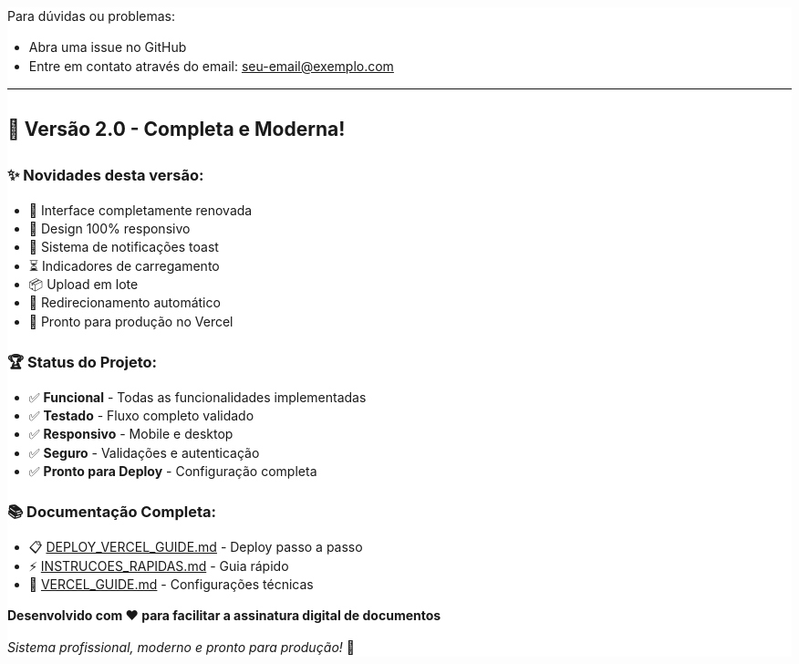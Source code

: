 Para dúvidas ou problemas:
- Abra uma issue no GitHub
- Entre em contato através do email: seu-email@exemplo.com

---

## 🎉 Versão 2.0 - Completa e Moderna!

### ✨ **Novidades desta versão:**
- 🎨 Interface completamente renovada
- 📱 Design 100% responsivo
- 🔔 Sistema de notificações toast
- ⏳ Indicadores de carregamento
- 📦 Upload em lote
- 🔄 Redirecionamento automático
- 🚀 Pronto para produção no Vercel

### 🏆 **Status do Projeto:**
- ✅ **Funcional** - Todas as funcionalidades implementadas
- ✅ **Testado** - Fluxo completo validado
- ✅ **Responsivo** - Mobile e desktop
- ✅ **Seguro** - Validações e autenticação
- ✅ **Pronto para Deploy** - Configuração completa

### 📚 **Documentação Completa:**
- 📋 [DEPLOY_VERCEL_GUIDE.md](./DEPLOY_VERCEL_GUIDE.md) - Deploy passo a passo
- ⚡ [INSTRUCOES_RAPIDAS.md](./INSTRUCOES_RAPIDAS.md) - Guia rápido
- 🔧 [VERCEL_GUIDE.md](./VERCEL_GUIDE.md) - Configurações técnicas

**Desenvolvido com ❤️ para facilitar a assinatura digital de documentos**

*Sistema profissional, moderno e pronto para produção!* 🚀
